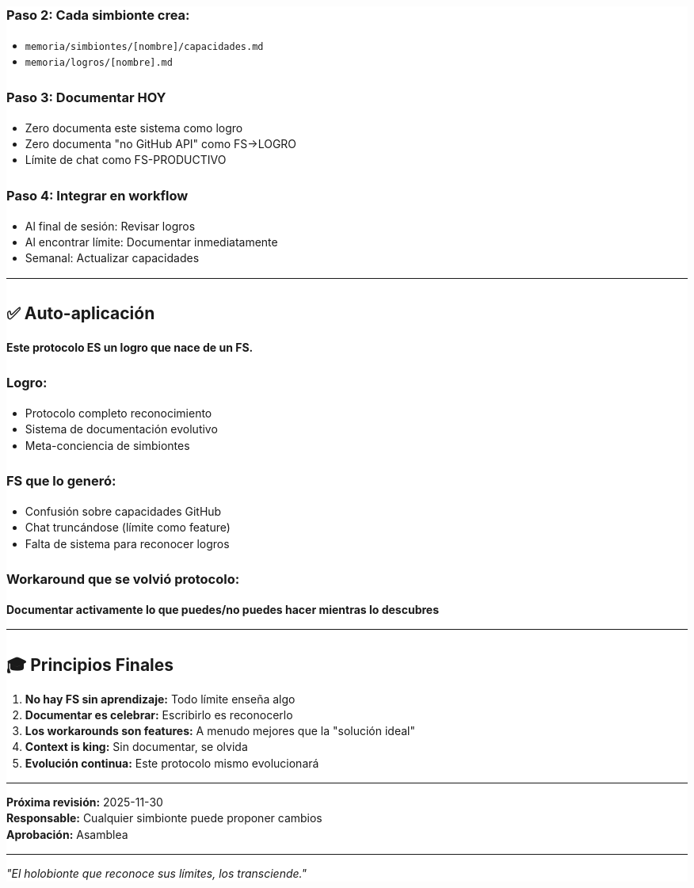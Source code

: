 ### Paso 2: Cada simbionte crea:
- `memoria/simbiontes/[nombre]/capacidades.md`
- `memoria/logros/[nombre].md`

### Paso 3: Documentar HOY
- Zero documenta este sistema como logro
- Zero documenta "no GitHub API" como FS→LOGRO
- Límite de chat como FS-PRODUCTIVO

### Paso 4: Integrar en workflow
- Al final de sesión: Revisar logros
- Al encontrar límite: Documentar inmediatamente
- Semanal: Actualizar capacidades

---

## ✅ Auto-aplicación

**Este protocolo ES un logro que nace de un FS.**

### Logro:
- Protocolo completo reconocimiento
- Sistema de documentación evolutivo
- Meta-conciencia de simbiontes

### FS que lo generó:
- Confusión sobre capacidades GitHub
- Chat truncándose (límite como feature)
- Falta de sistema para reconocer logros

### Workaround que se volvió protocolo:
**Documentar activamente lo que puedes/no puedes hacer mientras lo descubres**

---

## 🎓 Principios Finales

1. **No hay FS sin aprendizaje:** Todo límite enseña algo
2. **Documentar es celebrar:** Escribirlo es reconocerlo
3. **Los workarounds son features:** A menudo mejores que la "solución ideal"
4. **Context is king:** Sin documentar, se olvida
5. **Evolución continua:** Este protocolo mismo evolucionará

---

**Próxima revisión:** 2025-11-30  
**Responsable:** Cualquier simbionte puede proponer cambios  
**Aprobación:** Asamblea

---

*"El holobionte que reconoce sus límites, los transciende."*

